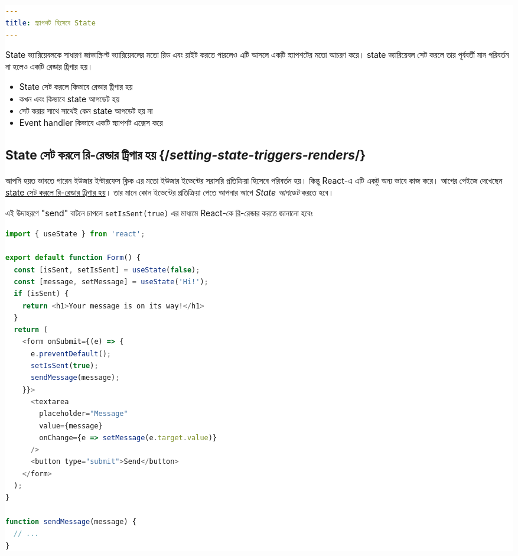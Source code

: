 ```yaml
---
title: স্ন্যাপশট হিসেবে State
---
```


<Intro>

State ভ্যারিয়েবলকে সাধারণ জাভাস্ক্রিপ্ট ভ্যারিয়েবলের মতো রিড এবং রাইট করতে পারলেও এটি আসলে একটি স্ন্যাপশটের মতো আচরণ করে। state ভ্যারিয়েবল সেট করলে তার পূর্ববর্তী মান পরিবর্তন না হলেও একটি রেন্ডার ট্রিগার হয়।

</Intro>

<YouWillLearn>

* State সেট করলে কিভাবে রেন্ডার ট্রিগার হয়
* কখন এবং কিভাবে state আপডেট হয়
* সেট করার সাথে সাথেই কেন state আপডেট হয় না
* Event handler কিভাবে একটি স্ন্যাপশট এক্সেস করে

</YouWillLearn>

## State সেট করলে রি-রেন্ডার ট্রিগার হয় {/*setting-state-triggers-renders*/}

আপনি হয়ত ভাবতে পারেন ইউজার ইন্টারফেস ক্লিক এর মতো ইউজার ইভেন্টের সরাসরি প্রতিক্রিয়া হিসেবে পরিবর্তন হয়। কিন্তু React-এ এটি একটু অন্য ভাবে কাজ করে। আগের পেইজে দেখেছেন [state সেট করলে রি-রেন্ডার ট্রিগার হয়](/learn/render-and-commit#step-1-trigger-a-render)। তার মানে কোন ইভেন্টের প্রতিক্রিয়া পেতে আপনার আগে *State আপডেট* করতে হবে।

এই উদাহরণে "send" বাটনে চাপলে `setIsSent(true)` এর মাধ্যমে React-কে রি-রেন্ডার করতে জানানো হবেঃ

<Sandpack>

```js
import { useState } from 'react';

export default function Form() {
  const [isSent, setIsSent] = useState(false);
  const [message, setMessage] = useState('Hi!');
  if (isSent) {
    return <h1>Your message is on its way!</h1>
  }
  return (
    <form onSubmit={(e) => {
      e.preventDefault();
      setIsSent(true);
      sendMessage(message);
    }}>
      <textarea
        placeholder="Message"
        value={message}
        onChange={e => setMessage(e.target.value)}
      />
      <button type="submit">Send</button>
    </form>
  );
}

function sendMessage(message) {
  // ...
}
```

